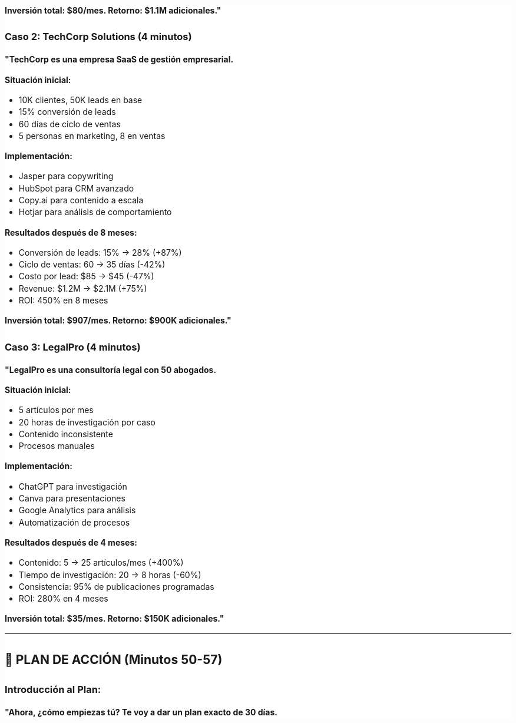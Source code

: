 **Inversión total: $80/mes. Retorno: $1.1M adicionales."**

### **Caso 2: TechCorp Solutions (4 minutos)**
**"TechCorp es una empresa SaaS de gestión empresarial.**

**Situación inicial:**
- 10K clientes, 50K leads en base
- 15% conversión de leads
- 60 días de ciclo de ventas
- 5 personas en marketing, 8 en ventas

**Implementación:**
- Jasper para copywriting
- HubSpot para CRM avanzado
- Copy.ai para contenido a escala
- Hotjar para análisis de comportamiento

**Resultados después de 8 meses:**
- Conversión de leads: 15% → 28% (+87%)
- Ciclo de ventas: 60 → 35 días (-42%)
- Costo por lead: $85 → $45 (-47%)
- Revenue: $1.2M → $2.1M (+75%)
- ROI: 450% en 8 meses

**Inversión total: $907/mes. Retorno: $900K adicionales."**

### **Caso 3: LegalPro (4 minutos)**
**"LegalPro es una consultoría legal con 50 abogados.**

**Situación inicial:**
- 5 artículos por mes
- 20 horas de investigación por caso
- Contenido inconsistente
- Procesos manuales

**Implementación:**
- ChatGPT para investigación
- Canva para presentaciones
- Google Analytics para análisis
- Automatización de procesos

**Resultados después de 4 meses:**
- Contenido: 5 → 25 artículos/mes (+400%)
- Tiempo de investigación: 20 → 8 horas (-60%)
- Consistencia: 95% de publicaciones programadas
- ROI: 280% en 4 meses

**Inversión total: $35/mes. Retorno: $150K adicionales."**

---

## 🎯 **PLAN DE ACCIÓN (Minutos 50-57)**

### **Introducción al Plan:**
**"Ahora, ¿cómo empiezas tú? Te voy a dar un plan exacto de 30 días.**
